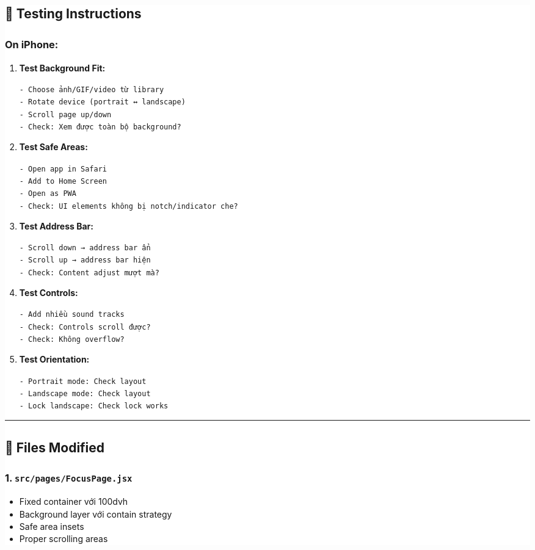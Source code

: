 
## 🚀 **Testing Instructions**

### **On iPhone:**

1. **Test Background Fit:**

   ```
   - Choose ảnh/GIF/video từ library
   - Rotate device (portrait ↔ landscape)
   - Scroll page up/down
   - Check: Xem được toàn bộ background?
   ```

2. **Test Safe Areas:**

   ```
   - Open app in Safari
   - Add to Home Screen
   - Open as PWA
   - Check: UI elements không bị notch/indicator che?
   ```

3. **Test Address Bar:**

   ```
   - Scroll down → address bar ẩn
   - Scroll up → address bar hiện
   - Check: Content adjust mượt mà?
   ```

4. **Test Controls:**

   ```
   - Add nhiều sound tracks
   - Check: Controls scroll được?
   - Check: Không overflow?
   ```

5. **Test Orientation:**
   ```
   - Portrait mode: Check layout
   - Landscape mode: Check layout
   - Lock landscape: Check lock works
   ```

---

## 📝 **Files Modified**

### **1. `src/pages/FocusPage.jsx`**

- Fixed container với 100dvh
- Background layer với contain strategy
- Safe area insets
- Proper scrolling areas
